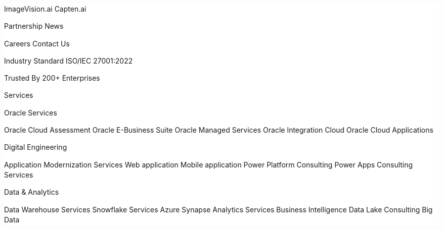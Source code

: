 ImageVision.ai
Capten.ai


Partnership
News


Careers
Contact Us
 



Industry Standard
		ISO/IEC 27001:2022
	

Trusted By
		200+ Enterprises
	
 













 


Services

Oracle Services

Oracle Cloud Assessment
Oracle E-Business Suite
Oracle Managed Services
Oracle Integration Cloud
Oracle Cloud Applications


Digital Engineering

Application Modernization Services
Web application
Mobile application
Power Platform Consulting
Power Apps Consulting Services


Data & Analytics

Data Warehouse Services
Snowflake Services
Azure Synapse Analytics Services
Business Intelligence
Data Lake Consulting
Big Data

